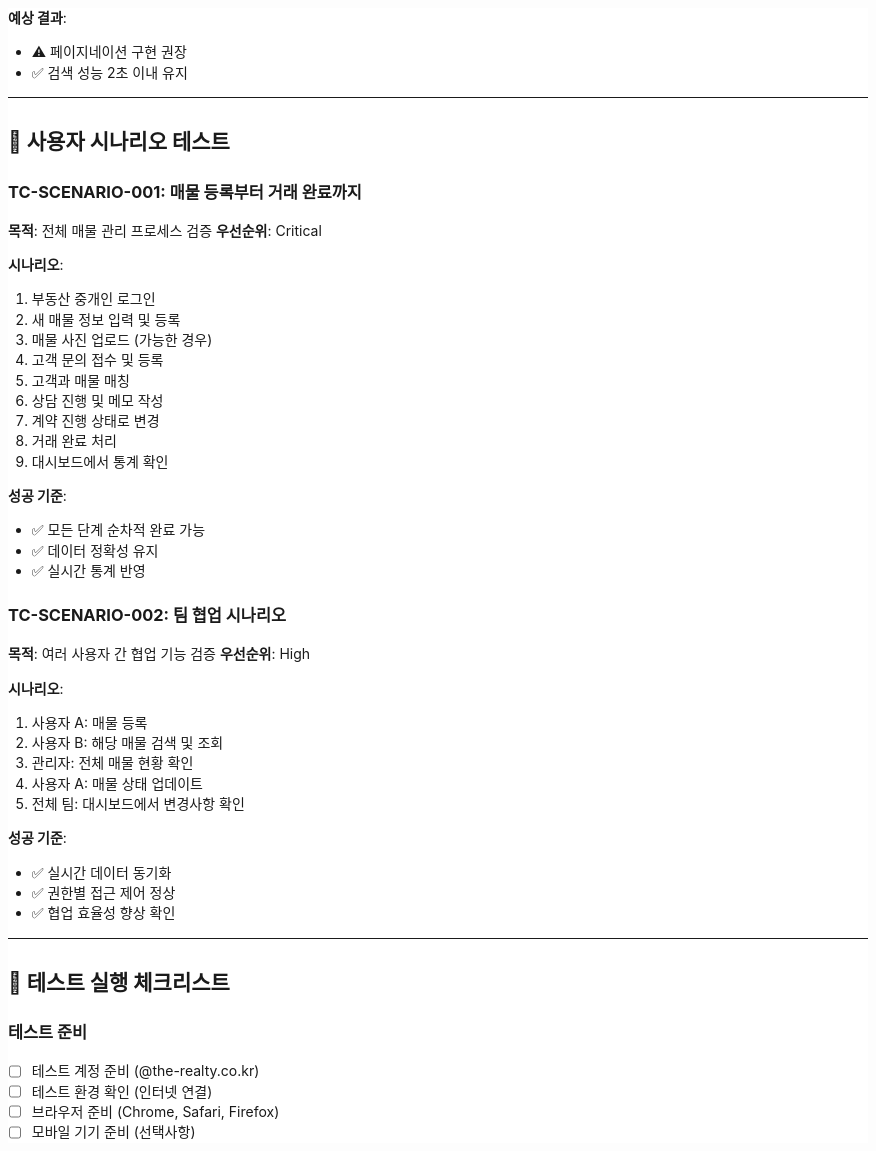 **예상 결과**:
- ⚠️ 페이지네이션 구현 권장
- ✅ 검색 성능 2초 이내 유지

---

## 🧪 사용자 시나리오 테스트

### TC-SCENARIO-001: 매물 등록부터 거래 완료까지
**목적**: 전체 매물 관리 프로세스 검증
**우선순위**: Critical

**시나리오**:
1. 부동산 중개인 로그인
2. 새 매물 정보 입력 및 등록
3. 매물 사진 업로드 (가능한 경우)
4. 고객 문의 접수 및 등록
5. 고객과 매물 매칭
6. 상담 진행 및 메모 작성
7. 계약 진행 상태로 변경
8. 거래 완료 처리
9. 대시보드에서 통계 확인

**성공 기준**:
- ✅ 모든 단계 순차적 완료 가능
- ✅ 데이터 정확성 유지
- ✅ 실시간 통계 반영

### TC-SCENARIO-002: 팀 협업 시나리오
**목적**: 여러 사용자 간 협업 기능 검증
**우선순위**: High

**시나리오**:
1. 사용자 A: 매물 등록
2. 사용자 B: 해당 매물 검색 및 조회
3. 관리자: 전체 매물 현황 확인
4. 사용자 A: 매물 상태 업데이트
5. 전체 팀: 대시보드에서 변경사항 확인

**성공 기준**:
- ✅ 실시간 데이터 동기화
- ✅ 권한별 접근 제어 정상
- ✅ 협업 효율성 향상 확인

---

## 📝 테스트 실행 체크리스트

### 테스트 준비
- [ ] 테스트 계정 준비 (@the-realty.co.kr)
- [ ] 테스트 환경 확인 (인터넷 연결)
- [ ] 브라우저 준비 (Chrome, Safari, Firefox)
- [ ] 모바일 기기 준비 (선택사항)
